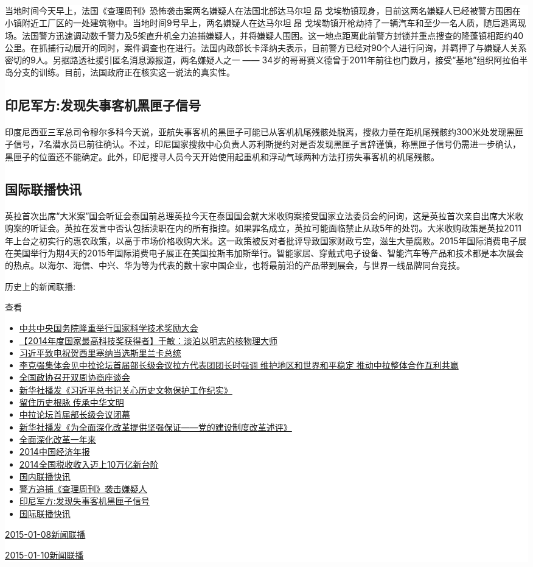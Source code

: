 
当地时间今天早上，法国《查理周刊》恐怖袭击案两名嫌疑人在法国北部达马尔坦 昂 戈埃勒镇现身，目前这两名嫌疑人已经被警方围困在小镇附近工厂区的一处建筑物中。当地时间9号早上，两名嫌疑人在达马尔坦 昂 戈埃勒镇开枪劫持了一辆汽车和至少一名人质，随后逃离现场。法国警方迅速调动数千警力及5架直升机全力追捕嫌疑人，并将嫌疑人围困。这一地点距离此前警方封锁并重点搜查的隆蓬镇相距约40公里。在抓捕行动展开的同时，案件调查也在进行。法国内政部长卡泽纳夫表示，目前警方已经对90个人进行问询，并羁押了与嫌疑人关系密切的9人。另据路透社援引匿名消息源报道，两名嫌疑人之一 —— 34岁的哥哥赛义德曾于2011年前往也门数月，接受“基地”组织阿拉伯半岛分支的训练。目前，法国政府正在核实这一说法的真实性。


## 印尼军方:发现失事客机黑匣子信号


印度尼西亚三军总司令穆尔多科今天说，亚航失事客机的黑匣子可能已从客机机尾残骸处脱离，搜救力量在距机尾残骸约300米处发现黑匣子信号，7名潜水员已前往确认。不过，印尼国家搜救中心负责人苏利斯提约对是否发现黑匣子言辞谨慎，称黑匣子信号仍需进一步确认，黑匣子的位置还不能确定。此外，印尼搜寻人员今天开始使用起重机和浮动气球两种方法打捞失事客机的机尾残骸。


## 国际联播快讯


英拉首次出席“大米案”国会听证会泰国前总理英拉今天在泰国国会就大米收购案接受国家立法委员会的问询，这是英拉首次亲自出席大米收购案的听证会。英拉在发言中否认包括渎职在内的所有指控。如果罪名成立，英拉可能面临禁止从政5年的处罚。大米收购政策是英拉2011年上台之初实行的惠农政策，以高于市场价格收购大米。这一政策被反对者批评导致国家财政亏空，滋生大量腐败。2015年国际消费电子展在美国举行为期4天的2015年国际消费电子展正在美国拉斯韦加斯举行。智能家居、穿戴式电子设备、智能汽车等产品和技术都是本次展会的热点。以海尔、海信、中兴、华为等为代表的数十家中国企业，也将最前沿的产品带到展会，与世界一线品牌同台竞技。






历史上的新闻联播:

 查看
 

* [中共中央国务院隆重举行国家科学技术奖励大会](#中共中央国务院隆重举行国家科学技术奖励大会)
* [【2014年度国家最高科技奖获得者】于敏：淡泊以明志的核物理大师](#【2014年度国家最高科技奖获得者】于敏：淡泊以明志的核物理大师)
* [习近平致电祝贺西里塞纳当选斯里兰卡总统](#习近平致电祝贺西里塞纳当选斯里兰卡总统)
* [李克强集体会见中拉论坛首届部长级会议拉方代表团团长时强调 维护地区和世界和平稳定 推动中拉整体合作互利共赢](#李克强集体会见中拉论坛首届部长级会议拉方代表团团长时强调-维护地区和世界和平稳定-推动中拉整体合作互利共赢)
* [全国政协召开双周协商座谈会](#全国政协召开双周协商座谈会)
* [新华社播发《习近平总书记关心历史文物保护工作纪实》](#新华社播发《习近平总书记关心历史文物保护工作纪实》)
* [留住历史根脉 传承中华文明](#留住历史根脉-传承中华文明)
* [中拉论坛首届部长级会议闭幕](#中拉论坛首届部长级会议闭幕)
* [新华社播发《为全面深化改革提供坚强保证——党的建设制度改革述评》](#新华社播发《为全面深化改革提供坚强保证——党的建设制度改革述评》)
* [全面深化改革一年来](#全面深化改革一年来)
* [2014中国经济年报](#2014中国经济年报)
* [2014全国税收收入迈上10万亿新台阶](#2014全国税收收入迈上10万亿新台阶)
* [国内联播快讯](#国内联播快讯)
* [警方追捕《查理周刊》袭击嫌疑人](#警方追捕《查理周刊》袭击嫌疑人)
* [印尼军方:发现失事客机黑匣子信号](#印尼军方-发现失事客机黑匣子信号)
* [国际联播快讯](#国际联播快讯)






[2015-01-08新闻联播](/xinwenlianbo/20150108)


[2015-01-10新闻联播](/xinwenlianbo/20150110)



